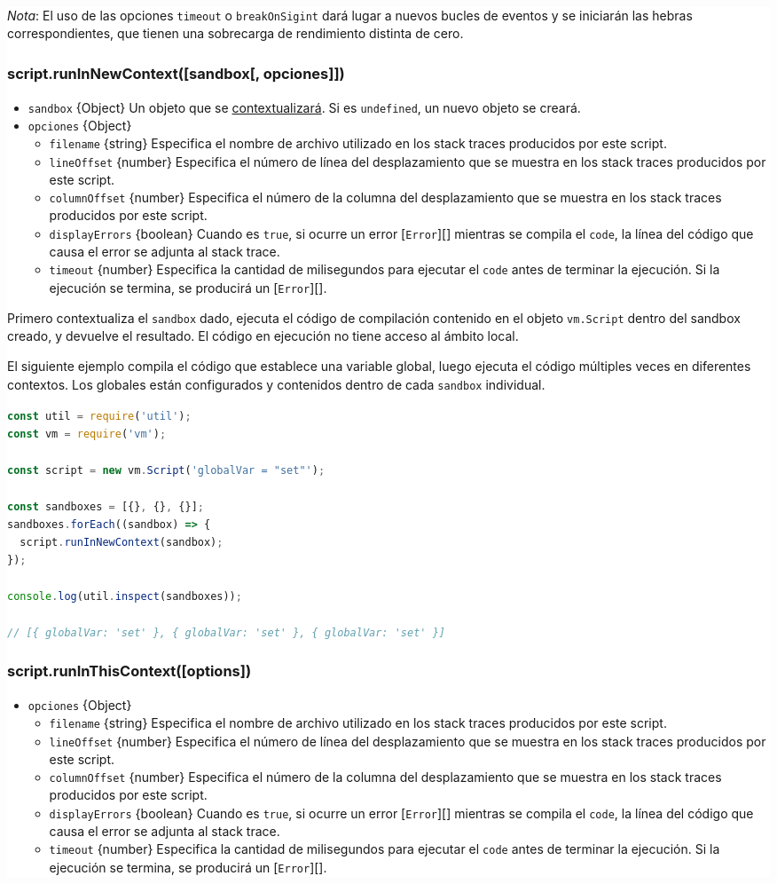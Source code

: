 *Nota*: El uso de las opciones `timeout` o `breakOnSigint` dará lugar a nuevos bucles de eventos y se iniciarán las hebras correspondientes, que tienen una sobrecarga de rendimiento distinta de cero.

### script.runInNewContext([sandbox[, opciones]])


* `sandbox` {Object} Un objeto que se [contextualizará](#vm_what_does_it_mean_to_contextify_an_object). Si es `undefined`, un nuevo objeto se creará.
* `opciones` {Object}
  * `filename` {string} Especifica el nombre de archivo utilizado en los stack traces producidos por este script.
  * `lineOffset` {number} Especifica el número de línea del desplazamiento que se muestra en los stack traces producidos por este script.
  * `columnOffset` {number} Especifica el número de la columna del desplazamiento que se muestra en los stack traces producidos por este script.
  * `displayErrors` {boolean} Cuando es `true`, si ocurre un error [`Error`][] mientras se compila el `code`, la línea del código que causa el error se adjunta al stack trace.
  * `timeout` {number} Especifica la cantidad de milisegundos para ejecutar el `code` antes de terminar la ejecución. Si la ejecución se termina, se producirá un [`Error`][].

Primero contextualiza el `sandbox` dado, ejecuta el código de compilación contenido en el objeto `vm.Script` dentro del sandbox creado, y devuelve el resultado. El código en ejecución no tiene acceso al ámbito local.

El siguiente ejemplo compila el código que establece una variable global, luego ejecuta el código múltiples veces en diferentes contextos. Los globales están configurados y contenidos dentro de cada `sandbox` individual.

```js
const util = require('util');
const vm = require('vm');

const script = new vm.Script('globalVar = "set"');

const sandboxes = [{}, {}, {}];
sandboxes.forEach((sandbox) => {
  script.runInNewContext(sandbox);
});

console.log(util.inspect(sandboxes));

// [{ globalVar: 'set' }, { globalVar: 'set' }, { globalVar: 'set' }]
```

### script.runInThisContext([options])


* `opciones` {Object}
  * `filename` {string} Especifica el nombre de archivo utilizado en los stack traces producidos por este script.
  * `lineOffset` {number} Especifica el número de línea del desplazamiento que se muestra en los stack traces producidos por este script.
  * `columnOffset` {number} Especifica el número de la columna del desplazamiento que se muestra en los stack traces producidos por este script.
  * `displayErrors` {boolean} Cuando es `true`, si ocurre un error [`Error`][] mientras se compila el `code`, la línea del código que causa el error se adjunta al stack trace.
  * `timeout` {number} Especifica la cantidad de milisegundos para ejecutar el `code` antes de terminar la ejecución. Si la ejecución se termina, se producirá un [`Error`][].
